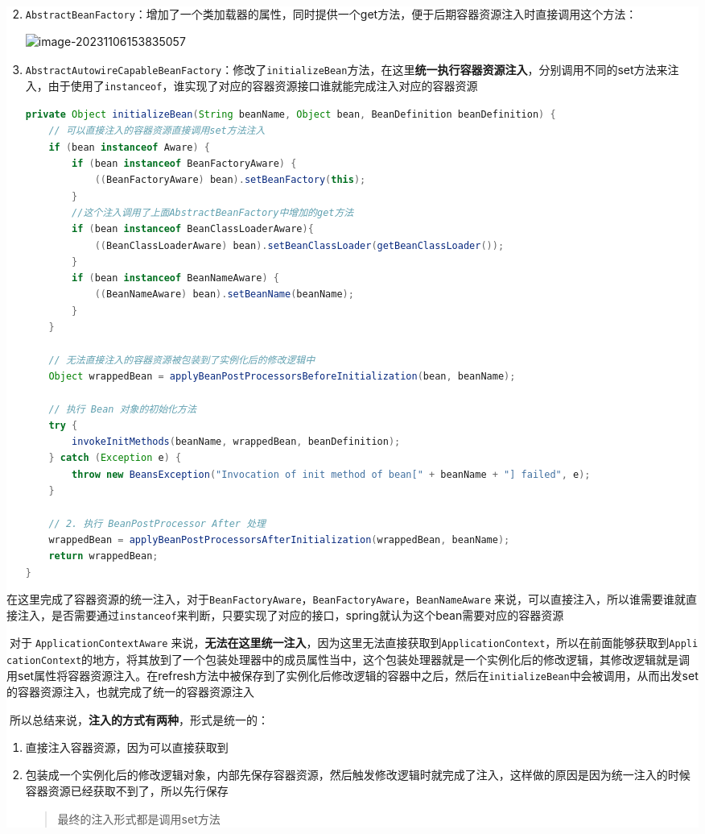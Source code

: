 2. `AbstractBeanFactory`：增加了一个类加载器的属性，同时提供一个get方法，便于后期容器资源注入时直接调用这个方法：

   ![image-20231106153835057](https://zzzi-img-1313100942.cos.ap-beijing.myqcloud.com/img/202311061538272.png)

3. `AbstractAutowireCapableBeanFactory`：修改了`initializeBean`方法，在这里**统一执行容器资源注入**，分别调用不同的set方法来注入，由于使用了`instanceof`，谁实现了对应的容器资源接口谁就能完成注入对应的容器资源

   ```java
   private Object initializeBean(String beanName, Object bean, BeanDefinition beanDefinition) {
       // 可以直接注入的容器资源直接调用set方法注入
       if (bean instanceof Aware) {
           if (bean instanceof BeanFactoryAware) {
               ((BeanFactoryAware) bean).setBeanFactory(this);
           }
           //这个注入调用了上面AbstractBeanFactory中增加的get方法
           if (bean instanceof BeanClassLoaderAware){
               ((BeanClassLoaderAware) bean).setBeanClassLoader(getBeanClassLoader());
           }
           if (bean instanceof BeanNameAware) {
               ((BeanNameAware) bean).setBeanName(beanName);
           }
       }
   
       // 无法直接注入的容器资源被包装到了实例化后的修改逻辑中
       Object wrappedBean = applyBeanPostProcessorsBeforeInitialization(bean, beanName);
   
       // 执行 Bean 对象的初始化方法
       try {
           invokeInitMethods(beanName, wrappedBean, beanDefinition);
       } catch (Exception e) {
           throw new BeansException("Invocation of init method of bean[" + beanName + "] failed", e);
       }
   
       // 2. 执行 BeanPostProcessor After 处理
       wrappedBean = applyBeanPostProcessorsAfterInitialization(wrappedBean, beanName);
       return wrappedBean;
   }
   ```

​		在这里完成了容器资源的统一注入，对于`BeanFactoryAware`，`BeanFactoryAware`，`BeanNameAware` 来说，可以直接注入，所以谁需要谁就直接注入，是否需要通过`instanceof`来判断，只要实现了对应的接口，spring就认为这个bean需要对应的容器资源

​		对于 `ApplicationContextAware` 来说，**无法在这里统一注入**，因为这里无法直接获取到`ApplicationContext`，所以在前面能够获取到`ApplicationContext`的地方，将其放到了一个包装处理器中的成员属性当中，这个包装处理器就是一个实例化后的修改逻辑，其修改逻辑就是调用set属性将容器资源注入。在refresh方法中被保存到了实例化后修改逻辑的容器中之后，然后在`initializeBean`中会被调用，从而出发set的容器资源注入，也就完成了统一的容器资源注入

​		所以总结来说，**注入的方式有两种**，形式是统一的：

1. 直接注入容器资源，因为可以直接获取到

2. 包装成一个实例化后的修改逻辑对象，内部先保存容器资源，然后触发修改逻辑时就完成了注入，这样做的原因是因为统一注入的时候容器资源已经获取不到了，所以先行保存

   > 最终的注入形式都是调用set方法
